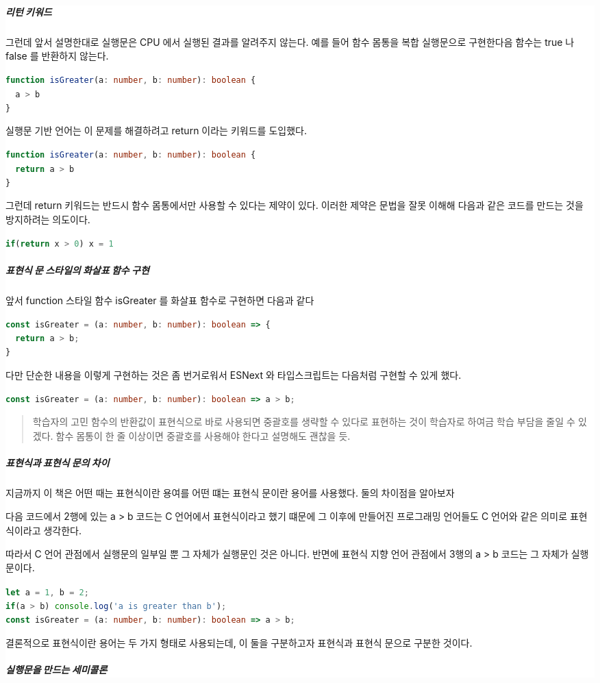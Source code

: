##### 리턴 키워드

그런데 앞서 설명한대로 실행문은 CPU 에서 실행된 결과를 알려주지 않는다. 예를 들어 함수 몸통을 복합 실행문으로 구현한다음 함수는 true 나 false 를 반환하지 않는다.

```typescript
function isGreater(a: number, b: number): boolean {
  a > b
}
```

실행문 기반 언어는 이 문제를 해결하려고 return 이라는 키워드를 도입했다.

```typescript
function isGreater(a: number, b: number): boolean {
  return a > b
}
```

그런데 return 키워드는 반드시 함수 몸통에서만 사용할 수 있다는 제약이 있다. 이러한 제약은 문법을 잘못 이해해 다음과 같은 코드를 만드는 것을 방지하려는 의도이다.

```typescript
if(return x > 0) x = 1
```

##### 표현식 문 스타일의 화살표 함수 구현

앞서 function 스타일 함수 isGreater 를 화살표 함수로 구현하면 다음과 같다

```typescript
const isGreater = (a: number, b: number): boolean => {
  return a > b;
}
```

다만 단순한 내용을 이렇게 구현하는 것은 좀 번거로워서 ESNext 와 타입스크립트는 다음처럼 구현할 수 있게 했다.

```typescript
const isGreater = (a: number, b: number): boolean => a > b;
```

> 학습자의 고민
> 함수의 반환값이 표현식으로 바로 사용되면 중괄호를 생략할 수 있다로 표현하는 것이 학습자로 하여금 학습 부담을 줄일 수 있겠다.
> 함수 몸통이 한 줄 이상이면 중괄호를 사용해야 한다고 설명해도 괜찮을 듯.

##### 표현식과 표현식 문의 차이

지금까지 이 책은 어떤 때는 표현식이란 용여를 어떤 떄는 표현식 문이란 용어를 사용했다. 둘의 차이점을 알아보자

다음 코드에서 2행에 있는 a > b 코드는 C 언어에서 표현식이라고 했기 떄문에 그 이후에 만들어진 프로그래밍 언어들도 C 언어와 같은 의미로 표현식이라고 생각한다.

따라서 C 언어 관점에서 실행문의 일부일 뿐 그 자체가 실행문인 것은 아니다. 반면에 표현식 지향 언어 관점에서 3행의 a > b 코드는 그 자체가 실행문이다.

```typescript
let a = 1, b = 2;
if(a > b) console.log('a is greater than b');
const isGreater = (a: number, b: number): boolean => a > b;
```

결론적으로 표현식이란 용어는 두 가지 형태로 사용되는데, 이 둘을 구분하고자 표현식과 표현식 문으로 구분한 것이다.

##### 실행문을 만드는 세미콜론
